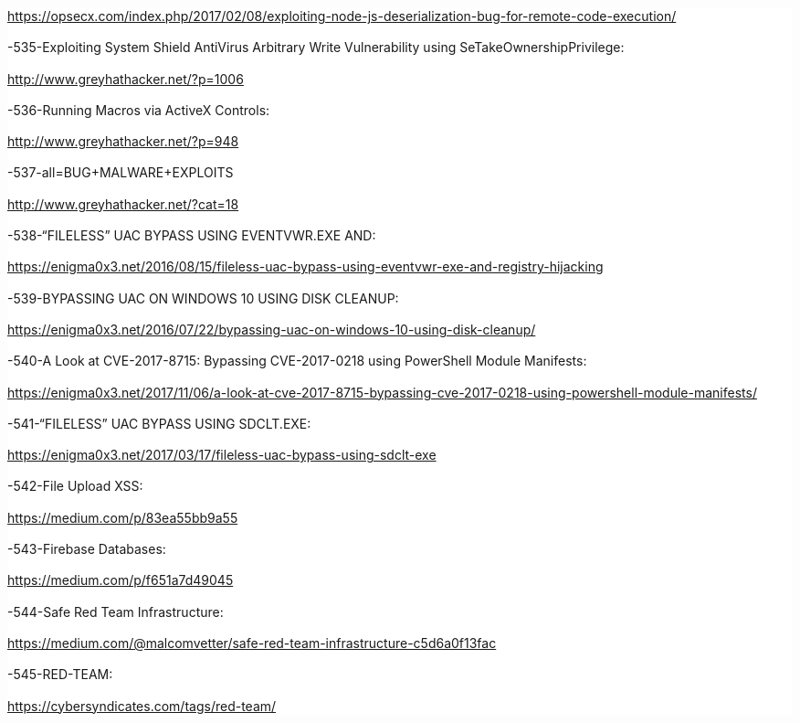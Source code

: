 
https://opsecx.com/index.php/2017/02/08/exploiting-node-js-deserialization-bug-for-remote-code-execution/


-535-Exploiting System Shield AntiVirus Arbitrary Write Vulnerability using SeTakeOwnershipPrivilege:


http://www.greyhathacker.net/?p=1006


-536-Running Macros via ActiveX Controls:


http://www.greyhathacker.net/?p=948


-537-all=BUG+MALWARE+EXPLOITS


http://www.greyhathacker.net/?cat=18


-538-“FILELESS” UAC BYPASS USING EVENTVWR.EXE AND:


https://enigma0x3.net/2016/08/15/fileless-uac-bypass-using-eventvwr-exe-and-registry-hijacking


-539-BYPASSING UAC ON WINDOWS 10 USING DISK CLEANUP:


https://enigma0x3.net/2016/07/22/bypassing-uac-on-windows-10-using-disk-cleanup/


-540-A Look at CVE-2017-8715: Bypassing CVE-2017-0218 using PowerShell Module Manifests:


https://enigma0x3.net/2017/11/06/a-look-at-cve-2017-8715-bypassing-cve-2017-0218-using-powershell-module-manifests/


-541-“FILELESS” UAC BYPASS USING SDCLT.EXE:


https://enigma0x3.net/2017/03/17/fileless-uac-bypass-using-sdclt-exe


-542-File Upload XSS:


https://medium.com/p/83ea55bb9a55


-543-Firebase Databases:


https://medium.com/p/f651a7d49045


-544-Safe Red Team Infrastructure:


https://medium.com/@malcomvetter/safe-red-team-infrastructure-c5d6a0f13fac


-545-RED-TEAM:


https://cybersyndicates.com/tags/red-team/
